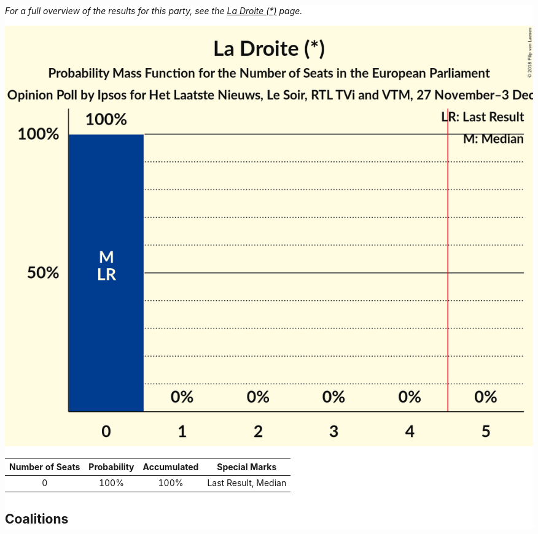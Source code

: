 *For a full overview of the results for this party, see the [La Droite (*)](party-ladroite.html) page.*

![Graph with seats probability mass function not yet produced](2018-12-03-Ipsos-seats-pmf-ladroite.png "Seats Probability Mass Function")

| Number of Seats | Probability | Accumulated | Special Marks |
|:---------------:|:-----------:|:-----------:|:-------------:|
| 0 | 100% | 100% | Last Result, Median |


## Coalitions
